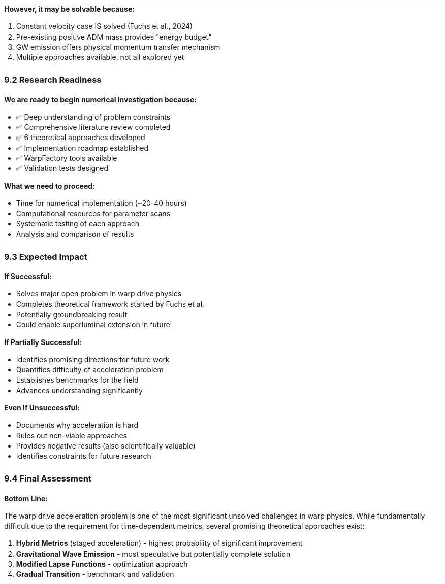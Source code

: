 **However, it may be solvable because:**
1. Constant velocity case IS solved (Fuchs et al., 2024)
2. Pre-existing positive ADM mass provides "energy budget"
3. GW emission offers physical momentum transfer mechanism
4. Multiple approaches available, not all explored yet

### 9.2 Research Readiness

**We are ready to begin numerical investigation because:**
- ✅ Deep understanding of problem constraints
- ✅ Comprehensive literature review completed
- ✅ 6 theoretical approaches developed
- ✅ Implementation roadmap established
- ✅ WarpFactory tools available
- ✅ Validation tests designed

**What we need to proceed:**
- Time for numerical implementation (~20-40 hours)
- Computational resources for parameter scans
- Systematic testing of each approach
- Analysis and comparison of results

### 9.3 Expected Impact

**If Successful:**
- Solves major open problem in warp drive physics
- Completes theoretical framework started by Fuchs et al.
- Potentially groundbreaking result
- Could enable superluminal extension in future

**If Partially Successful:**
- Identifies promising directions for future work
- Quantifies difficulty of acceleration problem
- Establishes benchmarks for the field
- Advances understanding significantly

**Even If Unsuccessful:**
- Documents why acceleration is hard
- Rules out non-viable approaches
- Provides negative results (also scientifically valuable)
- Identifies constraints for future research

### 9.4 Final Assessment

**Bottom Line:**

The warp drive acceleration problem is one of the most significant unsolved challenges in warp physics. While fundamentally difficult due to the requirement for time-dependent metrics, several promising theoretical approaches exist:

1. **Hybrid Metrics** (staged acceleration) - highest probability of significant improvement
2. **Gravitational Wave Emission** - most speculative but potentially complete solution
3. **Modified Lapse Functions** - optimization approach
4. **Gradual Transition** - benchmark and validation
